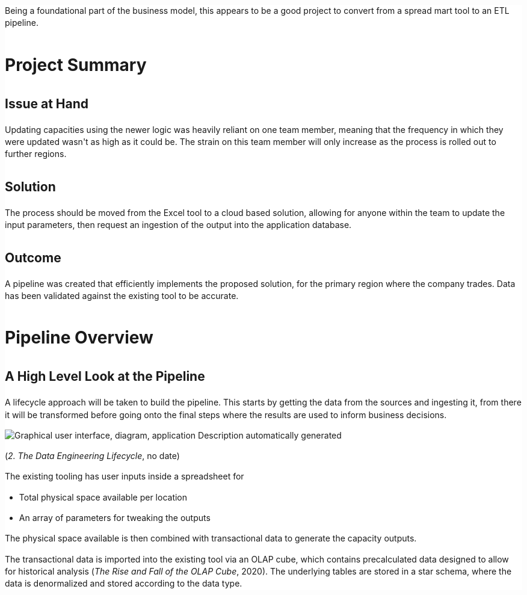 Being a foundational part of the business model, this appears to be a
good project to convert from a spread mart tool to an ETL pipeline.

# Project Summary

## Issue at Hand

Updating capacities using the newer logic was heavily reliant on one
team member, meaning that the frequency in which they were updated
wasn't as high as it could be. The strain on this team member will only
increase as the process is rolled out to further regions.

## Solution

The process should be moved from the Excel tool to a cloud based
solution, allowing for anyone within the team to update the input
parameters, then request an ingestion of the output into the application
database.

## Outcome

A pipeline was created that efficiently implements the proposed
solution, for the primary region where the company trades. Data has been
validated against the existing tool to be accurate.

# Pipeline Overview

## A High Level Look at the Pipeline

A lifecycle approach will be taken to build the pipeline. This starts by
getting the data from the sources and ingesting it, from there it will
be transformed before going onto the final steps where the results are
used to inform business decisions.

![Graphical user interface, diagram, application Description
automatically generated](media/image1.png)

(*2. The Data Engineering Lifecycle*, no date)

The existing tooling has user inputs inside a spreadsheet for

-   Total physical space available per location

-   An array of parameters for tweaking the outputs

The physical space available is then combined with transactional data to
generate the capacity outputs.

The transactional data is imported into the existing tool via an OLAP
cube, which contains precalculated data designed to allow for historical
analysis (*The Rise and Fall of the OLAP Cube*, 2020). The underlying
tables are stored in a star schema, where the data is denormalized and
stored according to the data type.
